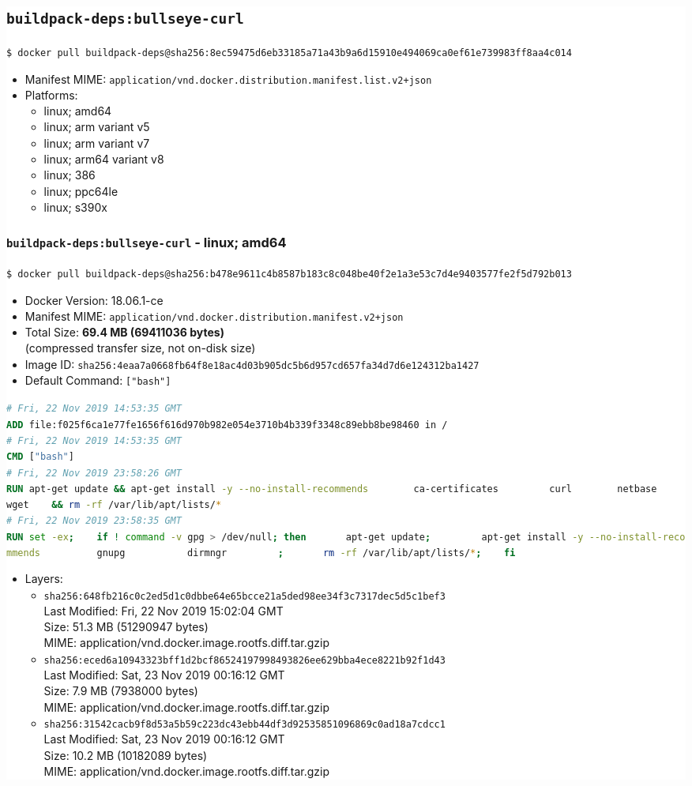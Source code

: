 ## `buildpack-deps:bullseye-curl`

```console
$ docker pull buildpack-deps@sha256:8ec59475d6eb33185a71a43b9a6d15910e494069ca0ef61e739983ff8aa4c014
```

-	Manifest MIME: `application/vnd.docker.distribution.manifest.list.v2+json`
-	Platforms:
	-	linux; amd64
	-	linux; arm variant v5
	-	linux; arm variant v7
	-	linux; arm64 variant v8
	-	linux; 386
	-	linux; ppc64le
	-	linux; s390x

### `buildpack-deps:bullseye-curl` - linux; amd64

```console
$ docker pull buildpack-deps@sha256:b478e9611c4b8587b183c8c048be40f2e1a3e53c7d4e9403577fe2f5d792b013
```

-	Docker Version: 18.06.1-ce
-	Manifest MIME: `application/vnd.docker.distribution.manifest.v2+json`
-	Total Size: **69.4 MB (69411036 bytes)**  
	(compressed transfer size, not on-disk size)
-	Image ID: `sha256:4eaa7a0668fb64f8e18ac4d03b905dc5b6d957cd657fa34d7d6e124312ba1427`
-	Default Command: `["bash"]`

```dockerfile
# Fri, 22 Nov 2019 14:53:35 GMT
ADD file:f025f6ca1e77fe1656f616d970b982e054e3710b4b339f3348c89ebb8be98460 in / 
# Fri, 22 Nov 2019 14:53:35 GMT
CMD ["bash"]
# Fri, 22 Nov 2019 23:58:26 GMT
RUN apt-get update && apt-get install -y --no-install-recommends 		ca-certificates 		curl 		netbase 		wget 	&& rm -rf /var/lib/apt/lists/*
# Fri, 22 Nov 2019 23:58:35 GMT
RUN set -ex; 	if ! command -v gpg > /dev/null; then 		apt-get update; 		apt-get install -y --no-install-recommends 			gnupg 			dirmngr 		; 		rm -rf /var/lib/apt/lists/*; 	fi
```

-	Layers:
	-	`sha256:648fb216c0c2ed5d1c0dbbe64e65bcce21a5ded98ee34f3c7317dec5d5c1bef3`  
		Last Modified: Fri, 22 Nov 2019 15:02:04 GMT  
		Size: 51.3 MB (51290947 bytes)  
		MIME: application/vnd.docker.image.rootfs.diff.tar.gzip
	-	`sha256:eced6a10943323bff1d2bcf86524197998493826ee629bba4ece8221b92f1d43`  
		Last Modified: Sat, 23 Nov 2019 00:16:12 GMT  
		Size: 7.9 MB (7938000 bytes)  
		MIME: application/vnd.docker.image.rootfs.diff.tar.gzip
	-	`sha256:31542cacb9f8d53a5b59c223dc43ebb44df3d92535851096869c0ad18a7cdcc1`  
		Last Modified: Sat, 23 Nov 2019 00:16:12 GMT  
		Size: 10.2 MB (10182089 bytes)  
		MIME: application/vnd.docker.image.rootfs.diff.tar.gzip
